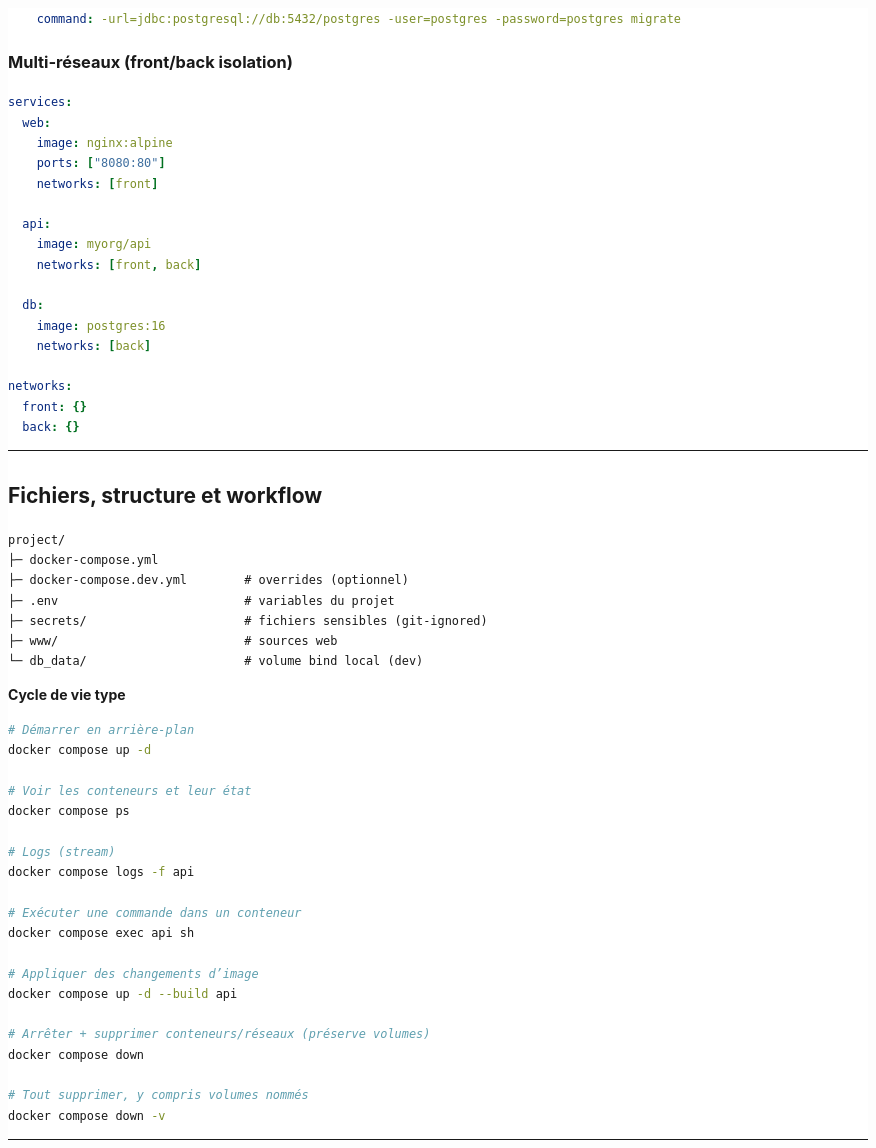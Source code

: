```yaml
    command: -url=jdbc:postgresql://db:5432/postgres -user=postgres -password=postgres migrate
```

### Multi‑réseaux (front/back isolation)

```yaml
services:
  web:
    image: nginx:alpine
    ports: ["8080:80"]
    networks: [front]

  api:
    image: myorg/api
    networks: [front, back]

  db:
    image: postgres:16
    networks: [back]

networks:
  front: {}
  back: {}
```

---

## Fichiers, structure et workflow

```
project/
├─ docker-compose.yml
├─ docker-compose.dev.yml        # overrides (optionnel)
├─ .env                          # variables du projet
├─ secrets/                      # fichiers sensibles (git‑ignored)
├─ www/                          # sources web
└─ db_data/                      # volume bind local (dev)
```

**Cycle de vie type**

```bash
# Démarrer en arrière-plan
docker compose up -d

# Voir les conteneurs et leur état
docker compose ps

# Logs (stream)
docker compose logs -f api

# Exécuter une commande dans un conteneur
docker compose exec api sh

# Appliquer des changements d’image
docker compose up -d --build api

# Arrêter + supprimer conteneurs/réseaux (préserve volumes)
docker compose down

# Tout supprimer, y compris volumes nommés
docker compose down -v
```

---